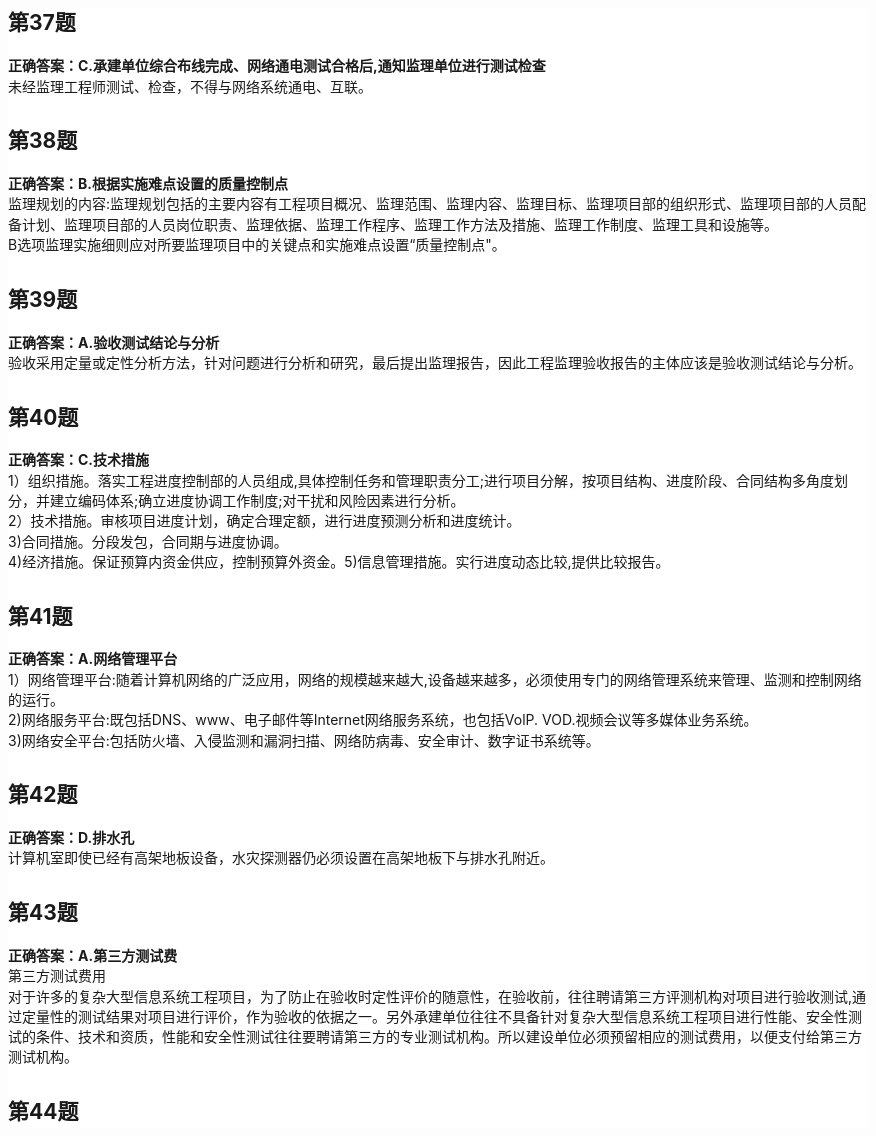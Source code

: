 
## 第37题 ##

**正确答案：C.承建单位综合布线完成、网络通电测试合格后,通知监理单位进行测试检查**  
未经监理工程师测试、检查，不得与网络系统通电、互联。  


## 第38题 ##

**正确答案：B.根据实施难点设置的质量控制点**  
监理规划的内容:监理规划包括的主要内容有工程项目概况、监理范围、监理内容、监理目标、监理项目部的组织形式、监理项目部的人员配备计划、监理项目部的人员岗位职责、监理依据、监理工作程序、监理工作方法及措施、监理工作制度、监理工具和设施等。  
B选项监理实施细则应对所要监理项目中的关键点和实施难点设置“质量控制点"。  


## 第39题 ##

**正确答案：A.验收测试结论与分析**  
验收采用定量或定性分析方法，针对问题进行分析和研究，最后提出监理报告，因此工程监理验收报告的主体应该是验收测试结论与分析。  


## 第40题 ##

**正确答案：C.技术措施**  
1）组织措施。落实工程进度控制部的人员组成,具体控制任务和管理职责分工;进行项目分解，按项目结构、进度阶段、合同结构多角度划分，并建立编码体系;确立进度协调工作制度;对干扰和风险因素进行分析。  
2）技术措施。审核项目进度计划，确定合理定额，进行进度预测分析和进度统计。  
3)合同措施。分段发包，合同期与进度协调。  
4)经济措施。保证预算内资金供应，控制预算外资金。5)信息管理措施。实行进度动态比较,提供比较报告。  


## 第41题 ##

**正确答案：A.网络管理平台**  
1）网络管理平台:随着计算机网络的广泛应用，网络的规模越来越大,设备越来越多，必须使用专门的网络管理系统来管理、监测和控制网络的运行。  
2)网络服务平台:既包括DNS、www、电子邮件等Internet网络服务系统，也包括VolP. VOD.视频会议等多媒体业务系统。  
3)网络安全平台:包括防火墙、入侵监测和漏洞扫描、网络防病毒、安全审计、数字证书系统等。  


## 第42题 ##

**正确答案：D.排水孔**  
计算机室即使已经有高架地板设备，水灾探测器仍必须设置在高架地板下与排水孔附近。  


## 第43题 ##

**正确答案：A.第三方测试费**  
第三方测试费用  
对于许多的复杂大型信息系统工程项目，为了防止在验收时定性评价的随意性，在验收前，往往聘请第三方评测机构对项目进行验收测试,通过定量性的测试结果对项目进行评价，作为验收的依据之一。另外承建单位往往不具备针对复杂大型信息系统工程项目进行性能、安全性测试的条件、技术和资质，性能和安全性测试往往要聘请第三方的专业测试机构。所以建设单位必须预留相应的测试费用，以便支付给第三方测试机构。  


## 第44题 ##
